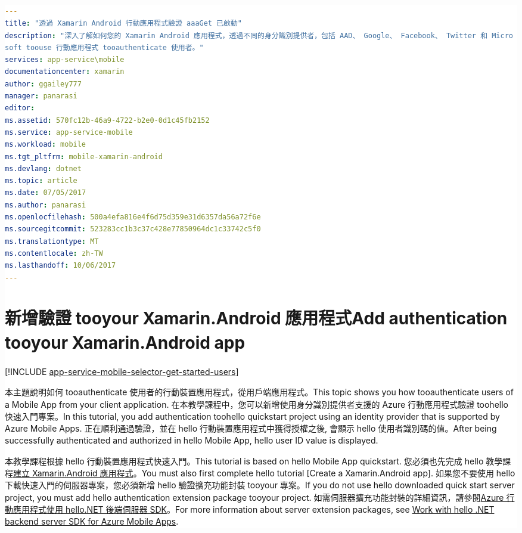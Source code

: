 ```yaml
---
title: "透過 Xamarin Android 行動應用程式驗證 aaaGet 已啟動"
description: "深入了解如何您的 Xamarin Android 應用程式，透過不同的身分識別提供者，包括 AAD、 Google、 Facebook、 Twitter 和 Microsoft toouse 行動應用程式 tooauthenticate 使用者。"
services: app-service\mobile
documentationcenter: xamarin
author: ggailey777
manager: panarasi
editor: 
ms.assetid: 570fc12b-46a9-4722-b2e0-0d1c45fb2152
ms.service: app-service-mobile
ms.workload: mobile
ms.tgt_pltfrm: mobile-xamarin-android
ms.devlang: dotnet
ms.topic: article
ms.date: 07/05/2017
ms.author: panarasi
ms.openlocfilehash: 500a4efa816e4f6d75d359e31d6357da56a72f6e
ms.sourcegitcommit: 523283cc1b3c37c428e77850964dc1c33742c5f0
ms.translationtype: MT
ms.contentlocale: zh-TW
ms.lasthandoff: 10/06/2017
---
```

# <a name="add-authentication-tooyour-xamarinandroid-app"></a><span data-ttu-id="0bc8a-103">新增驗證 tooyour Xamarin.Android 應用程式</span><span class="sxs-lookup"><span data-stu-id="0bc8a-103">Add authentication tooyour Xamarin.Android app</span></span>
[!INCLUDE [app-service-mobile-selector-get-started-users](../../includes/app-service-mobile-selector-get-started-users.md)]

<span data-ttu-id="0bc8a-104">本主題說明如何 tooauthenticate 使用者的行動裝置應用程式，從用戶端應用程式。</span><span class="sxs-lookup"><span data-stu-id="0bc8a-104">This topic shows you how tooauthenticate users of a Mobile App from your client application.</span></span> <span data-ttu-id="0bc8a-105">在本教學課程中，您可以新增使用身分識別提供者支援的 Azure 行動應用程式驗證 toohello 快速入門專案。</span><span class="sxs-lookup"><span data-stu-id="0bc8a-105">In this tutorial, you add authentication toohello quickstart project using an identity provider that is supported by Azure Mobile Apps.</span></span> <span data-ttu-id="0bc8a-106">正在順利通過驗證，並在 hello 行動裝置應用程式中獲得授權之後, 會顯示 hello 使用者識別碼的值。</span><span class="sxs-lookup"><span data-stu-id="0bc8a-106">After being successfully authenticated and authorized in hello Mobile App, hello user ID value is displayed.</span></span>

<span data-ttu-id="0bc8a-107">本教學課程根據 hello 行動裝置應用程式快速入門。</span><span class="sxs-lookup"><span data-stu-id="0bc8a-107">This tutorial is based on hello Mobile App quickstart.</span></span> <span data-ttu-id="0bc8a-108">您必須也先完成 hello 教學課程[建立 Xamarin.Android 應用程式]。</span><span class="sxs-lookup"><span data-stu-id="0bc8a-108">You must also first complete hello tutorial [Create a Xamarin.Android app].</span></span> <span data-ttu-id="0bc8a-109">如果您不要使用 hello 下載快速入門的伺服器專案，您必須新增 hello 驗證擴充功能封裝 tooyour 專案。</span><span class="sxs-lookup"><span data-stu-id="0bc8a-109">If you do not use hello downloaded quick start server project, you must add hello authentication extension package tooyour project.</span></span> <span data-ttu-id="0bc8a-110">如需伺服器擴充功能封裝的詳細資訊，請參閱[Azure 行動應用程式使用 hello.NET 後端伺服器 SDK](app-service-mobile-dotnet-backend-how-to-use-server-sdk.md)。</span><span class="sxs-lookup"><span data-stu-id="0bc8a-110">For more information about server extension packages, see [Work with hello .NET backend server SDK for Azure Mobile Apps](app-service-mobile-dotnet-backend-how-to-use-server-sdk.md).</span></span>


[建立 Xamarin.Android 應用程式]: app-service-mobile-xamarin-android-get-started.md